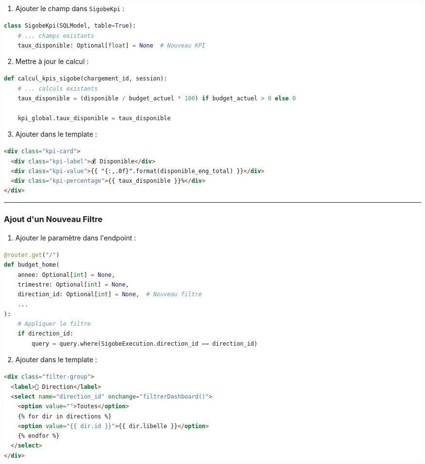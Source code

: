 1. Ajouter le champ dans `SigobeKpi` :
```python
class SigobeKpi(SQLModel, table=True):
    # ... champs existants
    taux_disponible: Optional[float] = None  # Nouveau KPI
```

2. Mettre à jour le calcul :
```python
def calcul_kpis_sigobe(chargement_id, session):
    # ... calculs existants
    taux_disponible = (disponible / budget_actuel * 100) if budget_actuel > 0 else 0
    
    kpi_global.taux_disponible = taux_disponible
```

3. Ajouter dans le template :
```html
<div class="kpi-card">
  <div class="kpi-label">💰 Disponible</div>
  <div class="kpi-value">{{ "{:,.0f}".format(disponible_eng_total) }}</div>
  <div class="kpi-percentage">{{ taux_disponible }}%</div>
</div>
```

---

### **Ajout d'un Nouveau Filtre**

1. Ajouter le paramètre dans l'endpoint :
```python
@router.get("/")
def budget_home(
    annee: Optional[int] = None,
    trimestre: Optional[int] = None,
    direction_id: Optional[int] = None,  # Nouveau filtre
    ...
):
    # Appliquer le filtre
    if direction_id:
        query = query.where(SigobeExecution.direction_id == direction_id)
```

2. Ajouter dans le template :
```html
<div class="filter-group">
  <label>🏢 Direction</label>
  <select name="direction_id" onchange="filtrerDashboard()">
    <option value="">Toutes</option>
    {% for dir in directions %}
    <option value="{{ dir.id }}">{{ dir.libelle }}</option>
    {% endfor %}
  </select>
</div>
```
